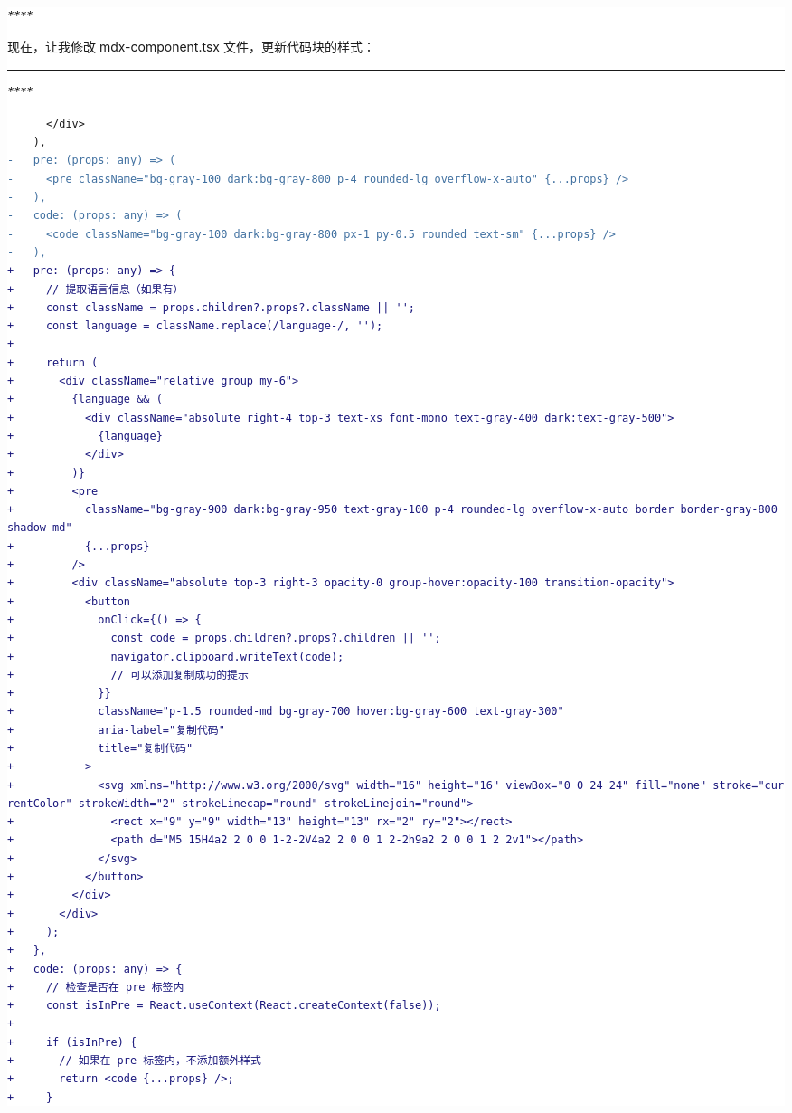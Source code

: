 
_****_

现在，让我修改 mdx-component.tsx 文件，更新代码块的样式：

---

_****_

```diff
      </div>
    ),
-   pre: (props: any) => (
-     <pre className="bg-gray-100 dark:bg-gray-800 p-4 rounded-lg overflow-x-auto" {...props} />
-   ),
-   code: (props: any) => (
-     <code className="bg-gray-100 dark:bg-gray-800 px-1 py-0.5 rounded text-sm" {...props} />
-   ),
+   pre: (props: any) => {
+     // 提取语言信息（如果有）
+     const className = props.children?.props?.className || '';
+     const language = className.replace(/language-/, '');
+     
+     return (
+       <div className="relative group my-6">
+         {language && (
+           <div className="absolute right-4 top-3 text-xs font-mono text-gray-400 dark:text-gray-500">
+             {language}
+           </div>
+         )}
+         <pre 
+           className="bg-gray-900 dark:bg-gray-950 text-gray-100 p-4 rounded-lg overflow-x-auto border border-gray-800 shadow-md" 
+           {...props} 
+         />
+         <div className="absolute top-3 right-3 opacity-0 group-hover:opacity-100 transition-opacity">
+           <button
+             onClick={() => {
+               const code = props.children?.props?.children || '';
+               navigator.clipboard.writeText(code);
+               // 可以添加复制成功的提示
+             }}
+             className="p-1.5 rounded-md bg-gray-700 hover:bg-gray-600 text-gray-300"
+             aria-label="复制代码"
+             title="复制代码"
+           >
+             <svg xmlns="http://www.w3.org/2000/svg" width="16" height="16" viewBox="0 0 24 24" fill="none" stroke="currentColor" strokeWidth="2" strokeLinecap="round" strokeLinejoin="round">
+               <rect x="9" y="9" width="13" height="13" rx="2" ry="2"></rect>
+               <path d="M5 15H4a2 2 0 0 1-2-2V4a2 2 0 0 1 2-2h9a2 2 0 0 1 2 2v1"></path>
+             </svg>
+           </button>
+         </div>
+       </div>
+     );
+   },
+   code: (props: any) => {
+     // 检查是否在 pre 标签内
+     const isInPre = React.useContext(React.createContext(false));
+     
+     if (isInPre) {
+       // 如果在 pre 标签内，不添加额外样式
+       return <code {...props} />;
+     }
```
